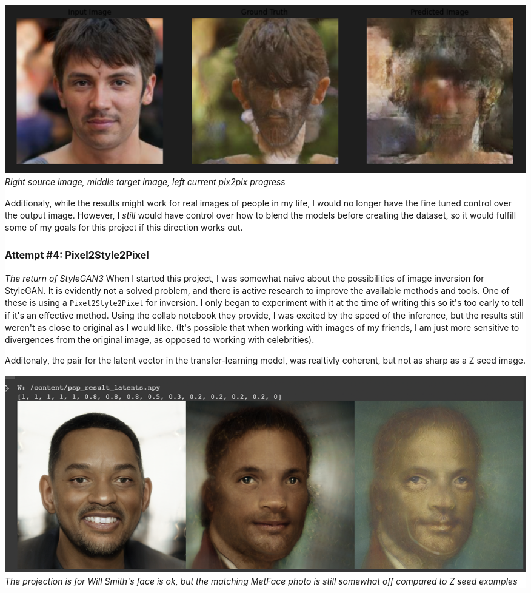 ![Pix2Pix progress](images/pix2pix/pix2pix_progress.png)
*Right source image, middle target image, left current pix2pix progress*

Additionaly, while the results might work for real images of people in my life, I would no longer have the fine tuned control over the output image. However, I _still_ would have control over how to blend the models before creating the dataset, so it would fulfill some of my goals for this project if this direction works out.


### Attempt #4: Pixel2Style2Pixel
_The return of StyleGAN3_
When I started this project, I was somewhat naive about the possibilities of image inversion for StyleGAN. It is evidently not a solved problem, and there is active research to improve the available methods and tools. One of these is using a `Pixel2Style2Pixel` for inversion. I only began to experiment with it at the time of writing this so it's too early to tell if it's an effective method. Using the collab notebook they provide, I was excited by the speed of the inference, but the results still weren't as close to original as I would like. (It's possible that when working with images of my friends, I am just more sensitive to divergences from the original image, as opposed to working with celebrities).

Additonaly, the pair for the latent vector in the transfer-learning model, was realtivly coherent, but not as sharp as a Z seed image.

![Pix2style2Pix progress](images/pixel2style2pixel/will_smith_p2s2p.png)
*The projection is for Will Smith's face is ok, but the matching MetFace photo is still somewhat off compared to Z seed examples*
